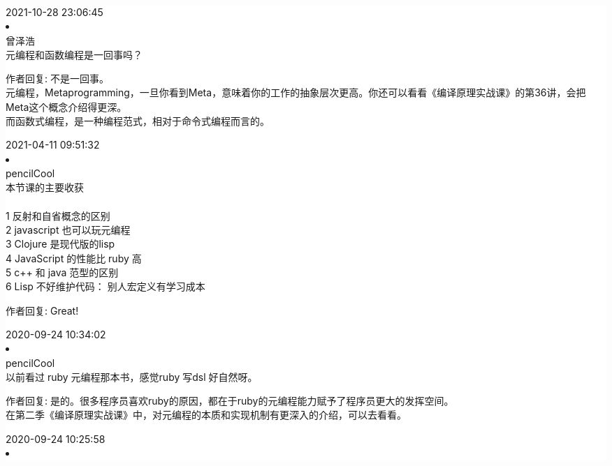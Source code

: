   </div>
  <div class="_3klNVc4Z_0">
    <div class="_3Hkula0k_0">2021-10-28 23:06:45</div>
  </div>
</div>
</div>
</li>
<li>
<div class="_2sjJGcOH_0">
  
<div class="_36ChpWj4_0">
  <div class="_2zFoi7sd_0"><span>曾泽浩</span>
  </div>
  <div class="_2_QraFYR_0">元编程和函数编程是一回事吗？</div>
  <div class="_10o3OAxT_0">
    <p class="_3KxQPN3V_0">作者回复: 不是一回事。<br>元编程，Metaprogramming，一旦你看到Meta，意味着你的工作的抽象层次更高。你还可以看看《编译原理实战课》的第36讲，会把Meta这个概念介绍得更深。<br>而函数式编程，是一种编程范式，相对于命令式编程而言的。</p>
  </div>
  <div class="_3klNVc4Z_0">
    <div class="_3Hkula0k_0">2021-04-11 09:51:32</div>
  </div>
</div>
</div>
</li>
<li>
<div class="_2sjJGcOH_0">
  
<div class="_36ChpWj4_0">
  <div class="_2zFoi7sd_0"><span>pencilCool</span>
  </div>
  <div class="_2_QraFYR_0">本节课的主要收获<br><br>1 反射和自省概念的区别<br>2 javascript 也可以玩元编程<br>3 Clojure 是现代版的lisp<br>4 JavaScript 的性能比 ruby 高<br>5 c++ 和 java 范型的区别<br>6 Lisp 不好维护代码： 别人宏定义有学习成本<br></div>
  <div class="_10o3OAxT_0">
    <p class="_3KxQPN3V_0">作者回复: Great!</p>
  </div>
  <div class="_3klNVc4Z_0">
    <div class="_3Hkula0k_0">2020-09-24 10:34:02</div>
  </div>
</div>
</div>
</li>
<li>
<div class="_2sjJGcOH_0">
  
<div class="_36ChpWj4_0">
  <div class="_2zFoi7sd_0"><span>pencilCool</span>
  </div>
  <div class="_2_QraFYR_0">以前看过 ruby 元编程那本书，感觉ruby 写dsl 好自然呀。</div>
  <div class="_10o3OAxT_0">
    <p class="_3KxQPN3V_0">作者回复: 是的。很多程序员喜欢ruby的原因，都在于ruby的元编程能力赋予了程序员更大的发挥空间。<br>在第二季《编译原理实战课》中，对元编程的本质和实现机制有更深入的介绍，可以去看看。</p>
  </div>
  <div class="_3klNVc4Z_0">
    <div class="_3Hkula0k_0">2020-09-24 10:25:58</div>
  </div>
</div>
</div>
</li>
<li>
<div class="_2sjJGcOH_0">
  